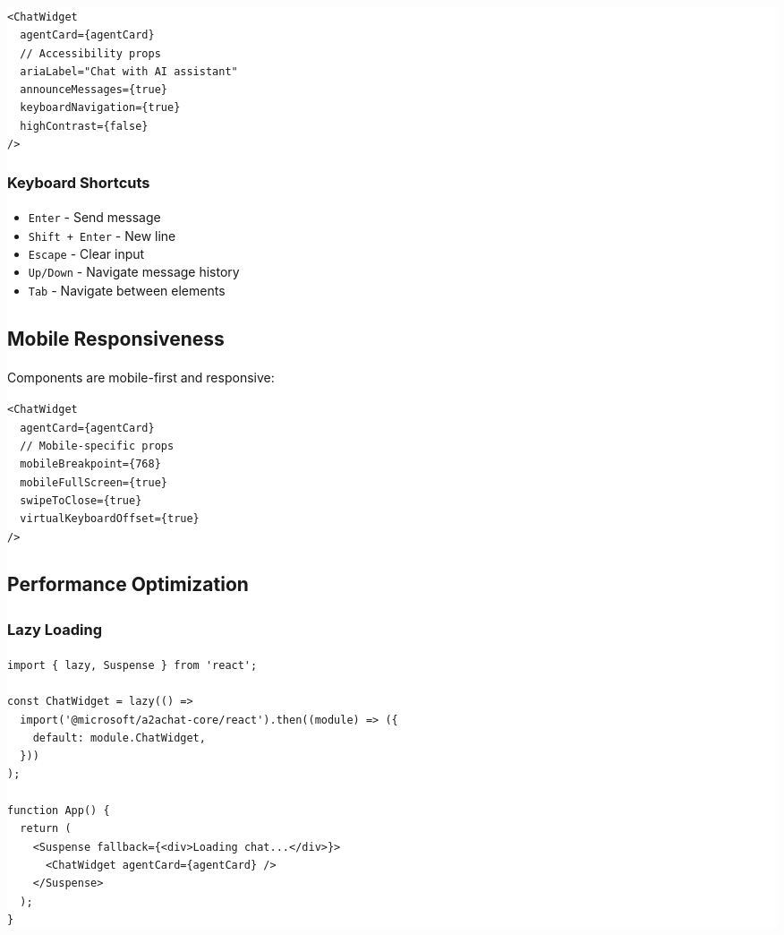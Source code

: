 ```tsx
<ChatWidget
  agentCard={agentCard}
  // Accessibility props
  ariaLabel="Chat with AI assistant"
  announceMessages={true}
  keyboardNavigation={true}
  highContrast={false}
/>
```

### Keyboard Shortcuts

- `Enter` - Send message
- `Shift + Enter` - New line
- `Escape` - Clear input
- `Up/Down` - Navigate message history
- `Tab` - Navigate between elements

## Mobile Responsiveness

Components are mobile-first and responsive:

```tsx
<ChatWidget
  agentCard={agentCard}
  // Mobile-specific props
  mobileBreakpoint={768}
  mobileFullScreen={true}
  swipeToClose={true}
  virtualKeyboardOffset={true}
/>
```

## Performance Optimization

### Lazy Loading

```tsx
import { lazy, Suspense } from 'react';

const ChatWidget = lazy(() =>
  import('@microsoft/a2achat-core/react').then((module) => ({
    default: module.ChatWidget,
  }))
);

function App() {
  return (
    <Suspense fallback={<div>Loading chat...</div>}>
      <ChatWidget agentCard={agentCard} />
    </Suspense>
  );
}
```
